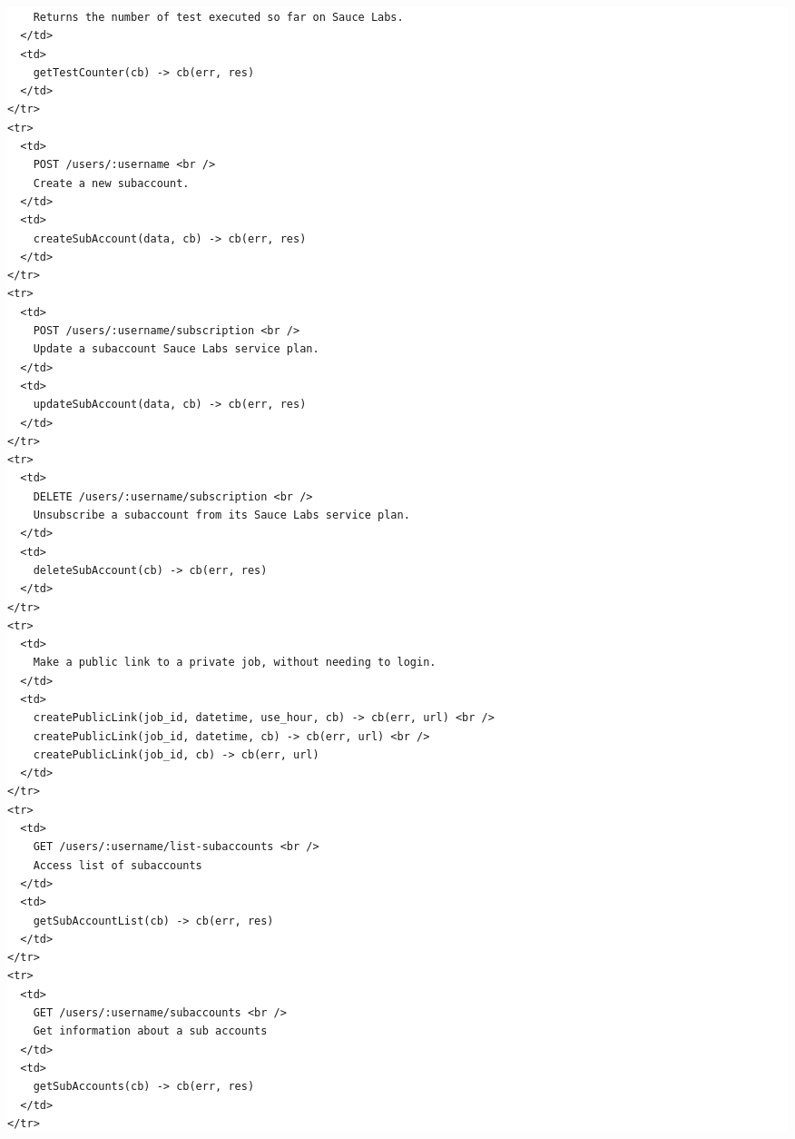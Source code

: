         Returns the number of test executed so far on Sauce Labs.
      </td>
      <td>
        getTestCounter(cb) -> cb(err, res)
      </td>
    </tr>
    <tr>
      <td>
        POST /users/:username <br />
        Create a new subaccount.
      </td>
      <td>
        createSubAccount(data, cb) -> cb(err, res)
      </td>
    </tr>
    <tr>
      <td>
        POST /users/:username/subscription <br />
        Update a subaccount Sauce Labs service plan.
      </td>
      <td>
        updateSubAccount(data, cb) -> cb(err, res)
      </td>
    </tr>
    <tr>
      <td>
        DELETE /users/:username/subscription <br />
        Unsubscribe a subaccount from its Sauce Labs service plan.
      </td>
      <td>
        deleteSubAccount(cb) -> cb(err, res)
      </td>
    </tr>
    <tr>
      <td>
        Make a public link to a private job, without needing to login.
      </td>
      <td>
        createPublicLink(job_id, datetime, use_hour, cb) -> cb(err, url) <br />
        createPublicLink(job_id, datetime, cb) -> cb(err, url) <br />
        createPublicLink(job_id, cb) -> cb(err, url)
      </td>
    </tr>
    <tr>
      <td>
        GET /users/:username/list-subaccounts <br />
        Access list of subaccounts
      </td>
      <td>
        getSubAccountList(cb) -> cb(err, res)
      </td>
    </tr>
    <tr>
      <td>
        GET /users/:username/subaccounts <br />
        Get information about a sub accounts
      </td>
      <td>
        getSubAccounts(cb) -> cb(err, res)
      </td>
    </tr>
  </tbody>
</table>
